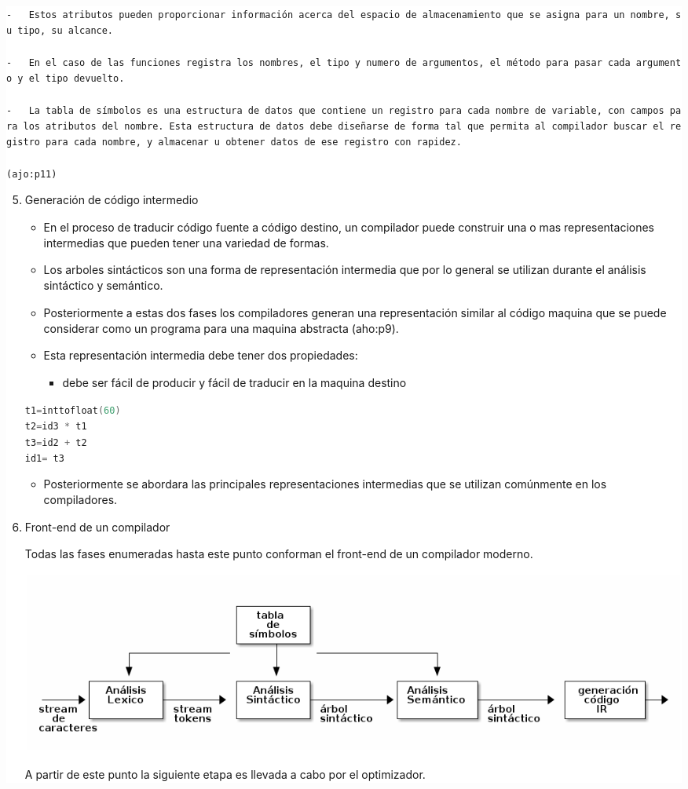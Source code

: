     -   Estos atributos pueden proporcionar información acerca del espacio de almacenamiento que se asigna para un nombre, su tipo, su alcance.
    
    -   En el caso de las funciones registra los nombres, el tipo y numero de argumentos, el método para pasar cada argumento y el tipo devuelto.
    
    -   La tabla de símbolos es una estructura de datos que contiene un registro para cada nombre de variable, con campos para los atributos del nombre. Esta estructura de datos debe diseñarse de forma tal que permita al compilador buscar el registro para cada nombre, y almacenar u obtener datos de ese registro con rapidez.
    
    (ajo:p11)

5.  Generación de código intermedio

    -   En el proceso de traducir código fuente a código destino, un compilador puede construir una o mas representaciones intermedias que pueden tener una variedad de formas.
    
    -   Los arboles sintácticos son una forma de representación intermedia que por lo general se utilizan durante el análisis sintáctico y semántico.
    
    -   Posteriormente a estas dos fases los compiladores generan una representación similar al código maquina que se puede considerar como un programa para una maquina abstracta (aho:p9).
    
    -   Esta representación intermedia debe tener dos propiedades:
        -   debe ser fácil de producir y fácil de traducir en la maquina destino
    
    ```C
    t1=inttofloat(60)
    t2=id3 * t1
    t3=id2 + t2
    id1= t3
    ```
    
    -   Posteriormente se abordara las principales representaciones intermedias que se utilizan comúnmente en los compiladores.

6.  Front-end de un compilador

    Todas las fases enumeradas hasta este punto conforman el front-end de un compilador moderno.
    
    ![img](./images/front-end.png)
    
    A partir de este punto la siguiente etapa es llevada a cabo por el optimizador.

